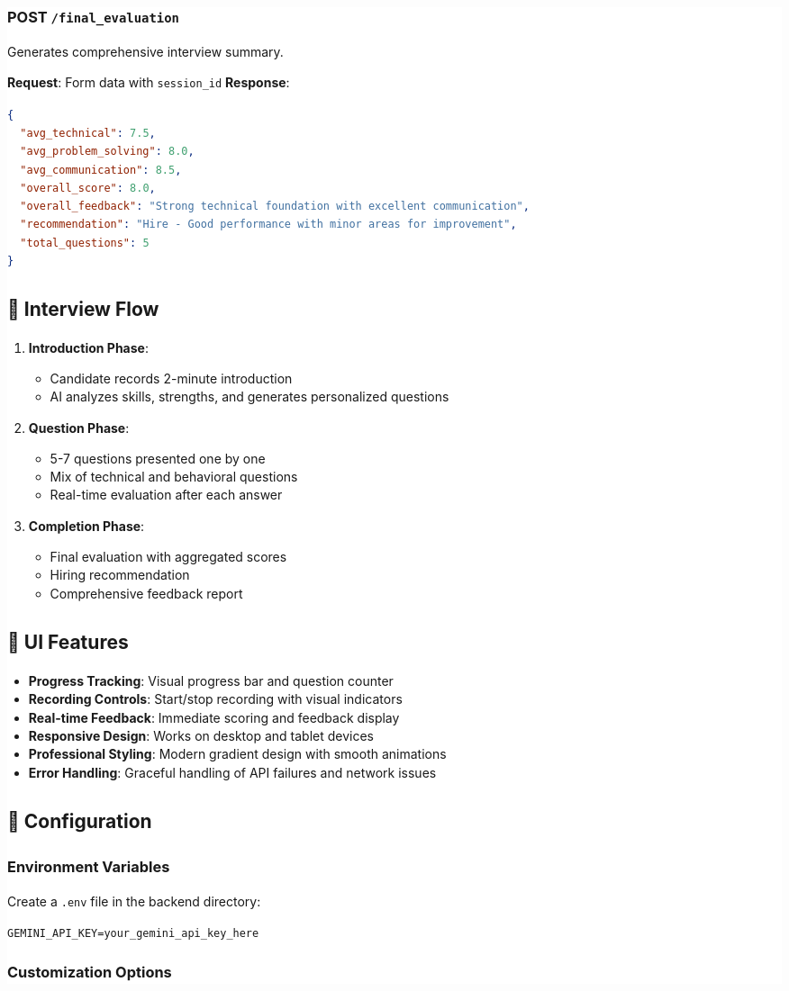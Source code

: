### POST `/final_evaluation`
Generates comprehensive interview summary.

**Request**: Form data with `session_id`
**Response**:
```json
{
  "avg_technical": 7.5,
  "avg_problem_solving": 8.0,
  "avg_communication": 8.5,
  "overall_score": 8.0,
  "overall_feedback": "Strong technical foundation with excellent communication",
  "recommendation": "Hire - Good performance with minor areas for improvement",
  "total_questions": 5
}
```

## 🎯 Interview Flow

1. **Introduction Phase**:
   - Candidate records 2-minute introduction
   - AI analyzes skills, strengths, and generates personalized questions

2. **Question Phase**:
   - 5-7 questions presented one by one
   - Mix of technical and behavioral questions
   - Real-time evaluation after each answer

3. **Completion Phase**:
   - Final evaluation with aggregated scores
   - Hiring recommendation
   - Comprehensive feedback report

## 🎨 UI Features

- **Progress Tracking**: Visual progress bar and question counter
- **Recording Controls**: Start/stop recording with visual indicators
- **Real-time Feedback**: Immediate scoring and feedback display
- **Responsive Design**: Works on desktop and tablet devices
- **Professional Styling**: Modern gradient design with smooth animations
- **Error Handling**: Graceful handling of API failures and network issues

## 🔧 Configuration

### Environment Variables

Create a `.env` file in the backend directory:

```env
GEMINI_API_KEY=your_gemini_api_key_here
```

### Customization Options

